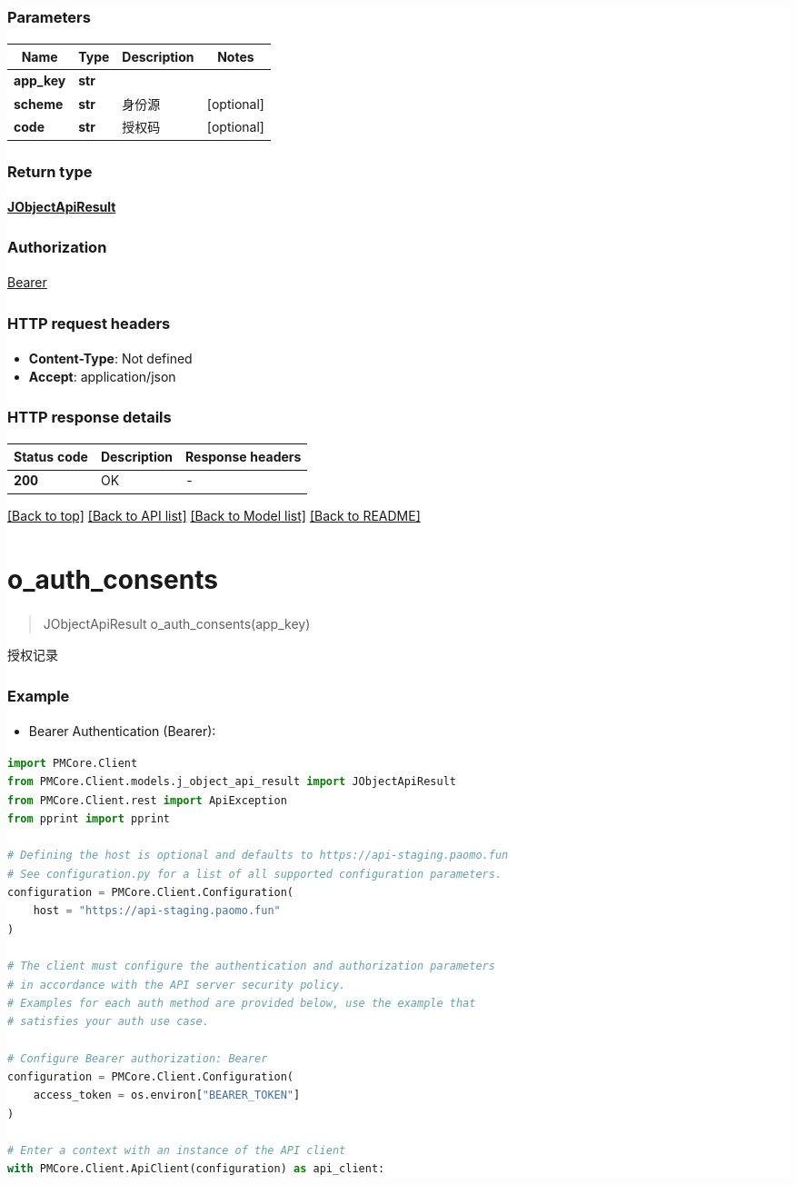 

### Parameters


Name | Type | Description  | Notes
------------- | ------------- | ------------- | -------------
 **app_key** | **str**|  | 
 **scheme** | **str**| 身份源 | [optional] 
 **code** | **str**| 授权码 | [optional] 

### Return type

[**JObjectApiResult**](JObjectApiResult.md)

### Authorization

[Bearer](../README.md#Bearer)

### HTTP request headers

 - **Content-Type**: Not defined
 - **Accept**: application/json

### HTTP response details

| Status code | Description | Response headers |
|-------------|-------------|------------------|
**200** | OK |  -  |

[[Back to top]](#) [[Back to API list]](../README.md#documentation-for-api-endpoints) [[Back to Model list]](../README.md#documentation-for-models) [[Back to README]](../README.md)

# **o_auth_consents**
> JObjectApiResult o_auth_consents(app_key)

授权记录

### Example

* Bearer Authentication (Bearer):

```python
import PMCore.Client
from PMCore.Client.models.j_object_api_result import JObjectApiResult
from PMCore.Client.rest import ApiException
from pprint import pprint

# Defining the host is optional and defaults to https://api-staging.paomo.fun
# See configuration.py for a list of all supported configuration parameters.
configuration = PMCore.Client.Configuration(
    host = "https://api-staging.paomo.fun"
)

# The client must configure the authentication and authorization parameters
# in accordance with the API server security policy.
# Examples for each auth method are provided below, use the example that
# satisfies your auth use case.

# Configure Bearer authorization: Bearer
configuration = PMCore.Client.Configuration(
    access_token = os.environ["BEARER_TOKEN"]
)

# Enter a context with an instance of the API client
with PMCore.Client.ApiClient(configuration) as api_client:
```